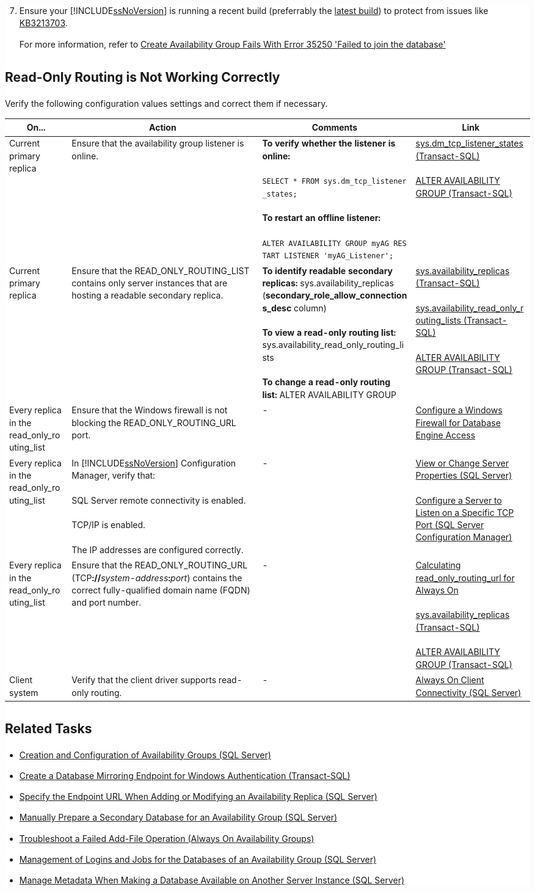 7. Ensure your [!INCLUDE[ssNoVersion](../../includes/ssnoversion-md.md)] is running a recent build (preferrably the [latest build](/troubleshoot/sql/general/determine-version-edition-update-level)) to protect from issues like [KB3213703](https://support.microsoft.com/topic/kb3213703-fix-an-always-on-secondary-replica-goes-into-a-disconnecting-state-10131118-b63a-f49f-b140-907f77774dc2). 

    For more information, refer to [Create Availability Group Fails With Error 35250 'Failed to join the database'](https://docs.microsoft.com/archive/blogs/alwaysonpro/create-availability-group-fails-with-error-35250-failed-to-join-the-database)  

##  <a name="ROR"></a> Read-Only Routing is Not Working Correctly  
 Verify the following configuration values settings and correct them if necessary.  
  
|On...|Action|Comments|Link|  
|---------|------------|--------------|----------|  
|Current primary replica|Ensure that the availability group listener is online.|**To verify whether the listener is online:**<br /><br /> `SELECT * FROM sys.dm_tcp_listener_states;`<br /><br /> **To restart an offline listener:**<br /><br /> `ALTER AVAILABILITY GROUP myAG RESTART LISTENER 'myAG_Listener';`|[sys.dm_tcp_listener_states &#40;Transact-SQL&#41;](../../../relational-databases/system-dynamic-management-views/sys-dm-tcp-listener-states-transact-sql.md)<br /><br /> [ALTER AVAILABILITY GROUP &#40;Transact-SQL&#41;](../../../t-sql/statements/alter-availability-group-transact-sql.md)|  
|Current primary replica|Ensure that the READ_ONLY_ROUTING_LIST contains only server instances that are hosting a readable secondary replica.|**To identify readable secondary replicas:** sys.availability_replicas  (**secondary_role_allow_connections_desc** column)<br /><br /> **To view a read-only routing list:** sys.availability_read_only_routing_lists<br /><br /> **To change a read-only routing list:** ALTER AVAILABILITY GROUP|[sys.availability_replicas &#40;Transact-SQL&#41;](../../../relational-databases/system-catalog-views/sys-availability-replicas-transact-sql.md)<br /><br /> [sys.availability_read_only_routing_lists &#40;Transact-SQL&#41;](../../../relational-databases/system-catalog-views/sys-availability-read-only-routing-lists-transact-sql.md)<br /><br /> [ALTER AVAILABILITY GROUP &#40;Transact-SQL&#41;](../../../t-sql/statements/alter-availability-group-transact-sql.md)|  
|Every replica in the read_only_routing_list|Ensure that the Windows firewall is not blocking the READ_ONLY_ROUTING_URL port.|-|[Configure a Windows Firewall for Database Engine Access](../../../database-engine/configure-windows/configure-a-windows-firewall-for-database-engine-access.md)|  
|Every replica in the read_only_routing_list|In [!INCLUDE[ssNoVersion](../../../includes/ssnoversion-md.md)] Configuration Manager, verify that:<br /><br /> SQL Server remote connectivity is enabled.<br /><br /> TCP/IP is enabled.<br /><br /> The IP addresses are configured correctly.|-|[View or Change Server Properties &#40;SQL Server&#41;](../../../database-engine/configure-windows/view-or-change-server-properties-sql-server.md)<br /><br /> [Configure a Server to Listen on a Specific TCP Port &#40;SQL Server Configuration Manager&#41;](../../../database-engine/configure-windows/configure-a-server-to-listen-on-a-specific-tcp-port.md)|  
|Every replica in the read_only_routing_list|Ensure that the READ_ONLY_ROUTING_URL (TCP<strong>://</strong>*system-address*<strong>:</strong>*port*) contains the correct fully-qualified domain name (FQDN) and port number.|-|[Calculating read_only_routing_url for Always On](/archive/blogs/mattn/calculating-read_only_routing_url-for-alwayson)<br /><br /> [sys.availability_replicas &#40;Transact-SQL&#41;](../../../relational-databases/system-catalog-views/sys-availability-replicas-transact-sql.md)<br /><br /> [ALTER AVAILABILITY GROUP &#40;Transact-SQL&#41;](../../../t-sql/statements/alter-availability-group-transact-sql.md)|  
|Client system|Verify that the client driver supports read-only routing.|-|[Always On Client Connectivity &#40;SQL Server&#41;](../../../database-engine/availability-groups/windows/always-on-client-connectivity-sql-server.md)|  
  
##  <a name="RelatedTasks"></a> Related Tasks  
  
-   [Creation and Configuration of Availability Groups &#40;SQL Server&#41;](../../../database-engine/availability-groups/windows/creation-and-configuration-of-availability-groups-sql-server.md)  
  
-   [Create a Database Mirroring Endpoint for Windows Authentication &#40;Transact-SQL&#41;](../../../database-engine/database-mirroring/create-a-database-mirroring-endpoint-for-windows-authentication-transact-sql.md)  
  
-   [Specify the Endpoint URL When Adding or Modifying an Availability Replica &#40;SQL Server&#41;](../../../database-engine/availability-groups/windows/specify-endpoint-url-adding-or-modifying-availability-replica.md)  
  
-   [Manually Prepare a Secondary Database for an Availability Group &#40;SQL Server&#41;](../../../database-engine/availability-groups/windows/manually-prepare-a-secondary-database-for-an-availability-group-sql-server.md)  
  
-   [Troubleshoot a Failed Add-File Operation &#40;Always On Availability Groups&#41;](../../../database-engine/availability-groups/windows/troubleshoot-a-failed-add-file-operation-always-on-availability-groups.md)  
  
-   [Management of Logins and Jobs for the Databases of an Availability Group &#40;SQL Server&#41;](../../../database-engine/availability-groups/windows/logins-and-jobs-for-availability-group-databases.md)  
  
-   [Manage Metadata When Making a Database Available on Another Server Instance &#40;SQL Server&#41;](../../../relational-databases/databases/manage-metadata-when-making-a-database-available-on-another-server.md)  
  